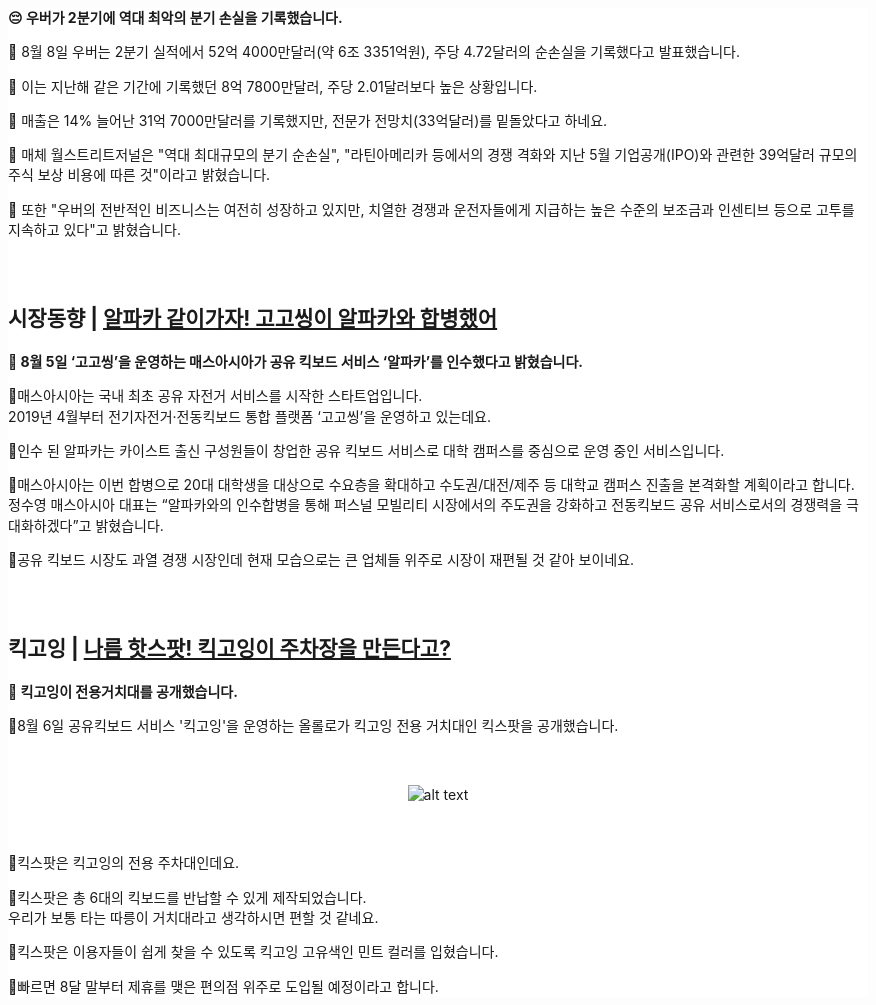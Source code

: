 <strong> 😔 우버가 2분기에 역대 최악의 분기 손실을 기록했습니다.</strong>


📍 8월 8일 우버는 2분기 실적에서 52억 4000만달러(약 6조 3351억원), 주당 4.72달러의 순손실을 기록했다고 발표했습니다.

📍 이는 지난해 같은 기간에 기록했던 8억 7800만달러, 주당 2.01달러보다 높은 상황입니다.

📍 매출은 14% 늘어난 31억 7000만달러를 기록했지만, 전문가 전망치(33억달러)를 밑돌았다고 하네요.

📍 매체 월스트리트저널은 "역대 최대규모의 분기 순손실", 
"라틴아메리카 등에서의 경쟁 격화와 지난 5월 기업공개(IPO)와 관련한 39억달러 규모의 주식 보상 비용에 따른 것"이라고 밝혔습니다.

📍 또한 "우버의 전반적인 비즈니스는 여전히 성장하고 있지만, 치열한 경쟁과 운전자들에게 지급하는 높은 수준의 보조금과 인센티브 등으로 고투를 지속하고 있다"고 밝혔습니다.

<br>

## <a name="gogoxingMnA_mobility_08_10"></a>시장동향 | [알파카 같이가자! 고고씽이 알파카와 합병했어](https://news.naver.com/main/read.nhn?mode=LSD&mid=shm&sid1=105&oid=011&aid=0003598037)

<strong> 🛴 8월 5일 ‘고고씽’을 운영하는 매스아시아가 공유 킥보드 서비스 ‘알파카’를 인수했다고 밝혔습니다.</strong>

📍매스아시아는 국내 최초 공유 자전거 서비스를 시작한 스타트업입니다.  
2019년 4월부터 전기자전거·전동킥보드 통합 플랫폼 ‘고고씽’을 운영하고 있는데요.

📍인수 된 알파카는 카이스트 출신 구성원들이 창업한 공유 킥보드 서비스로 대학 캠퍼스를 중심으로 운영 중인 서비스입니다.

📍매스아시아는 이번 합병으로 20대 대학생을 대상으로 수요층을 확대하고 수도권/대전/제주 등 대학교 캠퍼스 진출을 본격화할 계획이라고 합니다.   
정수영 매스아시아 대표는 “알파카와의 인수합병을 통해 퍼스널 모빌리티 시장에서의 주도권을 강화하고 전동킥보드 공유 서비스로서의 경쟁력을 극대화하겠다”고 밝혔습니다.

📍공유 킥보드 시장도 과열 경쟁 시장인데 현재 모습으로는 큰 업체들 위주로 시장이 재편될 것 같아 보이네요.

<br>

## <a name="kickspot_mobility_08_10"></a>킥고잉 | [나름 핫스팟! 킥고잉이 주차장을 만든다고?](http://www.econovill.com/news/articleView.html?idxno=369076)

<strong> 🛴 킥고잉이 전용거치대를 공개했습니다.</strong>


📍8월 6일 공유킥보드 서비스 '킥고잉'을 운영하는 올롤로가 킥고잉 전용 거치대인 킥스팟을 공개했습니다.

<br>

<p align ="middle">    
 <img src="http://www.econovill.com/news/photo/201908/369076_269033_5256.jpg" alt="alt text" width = "70%">
</p>


<br>

📍킥스팟은 킥고잉의 전용 주차대인데요.

📍킥스팟은 총 6대의 킥보드를 반납할 수 있게 제작되었습니다.  
우리가 보통 타는 따릉이 거치대라고 생각하시면 편할 것 같네요.

📍킥스팟은 이용자들이 쉽게 찾을 수 있도록 킥고잉 고유색인 민트 컬러를 입혔습니다.

📍빠르면 8달 말부터 제휴를 맺은 편의점 위주로 도입될 예정이라고 합니다.
